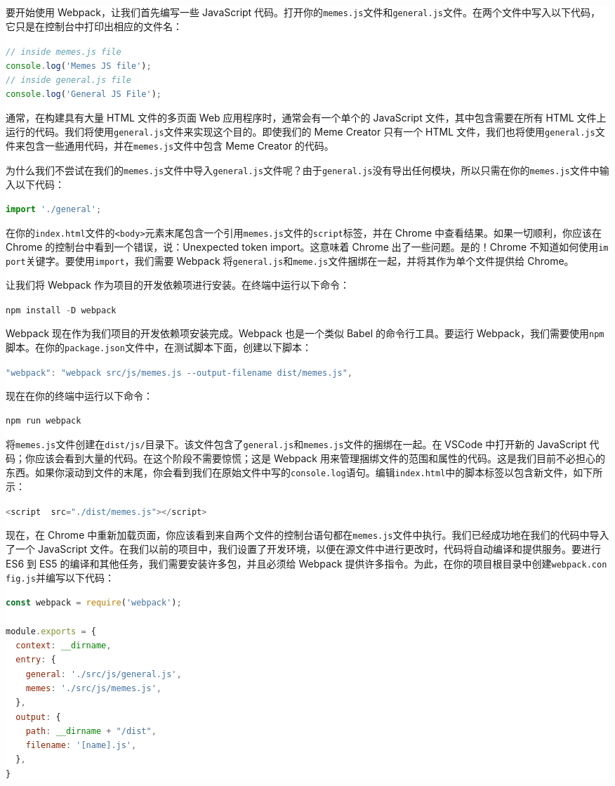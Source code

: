 要开始使用 Webpack，让我们首先编写一些 JavaScript 代码。打开你的`memes.js`文件和`general.js`文件。在两个文件中写入以下代码，它只是在控制台中打印出相应的文件名：

```js
// inside memes.js file
console.log('Memes JS file');
// inside general.js file
console.log('General JS File');
```

通常，在构建具有大量 HTML 文件的多页面 Web 应用程序时，通常会有一个单个的 JavaScript 文件，其中包含需要在所有 HTML 文件上运行的代码。我们将使用`general.js`文件来实现这个目的。即使我们的 Meme Creator 只有一个 HTML 文件，我们也将使用`general.js`文件来包含一些通用代码，并在`memes.js`文件中包含 Meme Creator 的代码。

为什么我们不尝试在我们的`memes.js`文件中导入`general.js`文件呢？由于`general.js`没有导出任何模块，所以只需在你的`memes.js`文件中输入以下代码：

```js
import './general';
```

在你的`index.html`文件的`<body>`元素末尾包含一个引用`memes.js`文件的`script`标签，并在 Chrome 中查看结果。如果一切顺利，你应该在 Chrome 的控制台中看到一个错误，说：Unexpected token import。这意味着 Chrome 出了一些问题。是的！Chrome 不知道如何使用`import`关键字。要使用`import`，我们需要 Webpack 将`general.js`和`meme.js`文件捆绑在一起，并将其作为单个文件提供给 Chrome。

让我们将 Webpack 作为项目的开发依赖项进行安装。在终端中运行以下命令：

```js
npm install -D webpack
```

Webpack 现在作为我们项目的开发依赖项安装完成。Webpack 也是一个类似 Babel 的命令行工具。要运行 Webpack，我们需要使用`npm`脚本。在你的`package.json`文件中，在测试脚本下面，创建以下脚本：

```js
"webpack": "webpack src/js/memes.js --output-filename dist/memes.js",
```

现在在你的终端中运行以下命令：

```js
npm run webpack
```

将`memes.js`文件创建在`dist/js/`目录下。该文件包含了`general.js`和`memes.js`文件的捆绑在一起。在 VSCode 中打开新的 JavaScript 代码；你应该会看到大量的代码。在这个阶段不需要惊慌；这是 Webpack 用来管理捆绑文件的范围和属性的代码。这是我们目前不必担心的东西。如果你滚动到文件的末尾，你会看到我们在原始文件中写的`console.log`语句。编辑`index.html`中的脚本标签以包含新文件，如下所示：

```js
<script  src="./dist/memes.js"></script>
```

现在，在 Chrome 中重新加载页面，你应该看到来自两个文件的控制台语句都在`memes.js`文件中执行。我们已经成功地在我们的代码中导入了一个 JavaScript 文件。在我们以前的项目中，我们设置了开发环境，以便在源文件中进行更改时，代码将自动编译和提供服务。要进行 ES6 到 ES5 的编译和其他任务，我们需要安装许多包，并且必须给 Webpack 提供许多指令。为此，在你的项目根目录中创建`webpack.config.js`并编写以下代码：

```js
const webpack = require('webpack');

module.exports = {
  context: __dirname,
  entry: {
    general: './src/js/general.js',
    memes: './src/js/memes.js',
  },
  output: {
    path: __dirname + "/dist",
    filename: '[name].js',
  },
}
```
